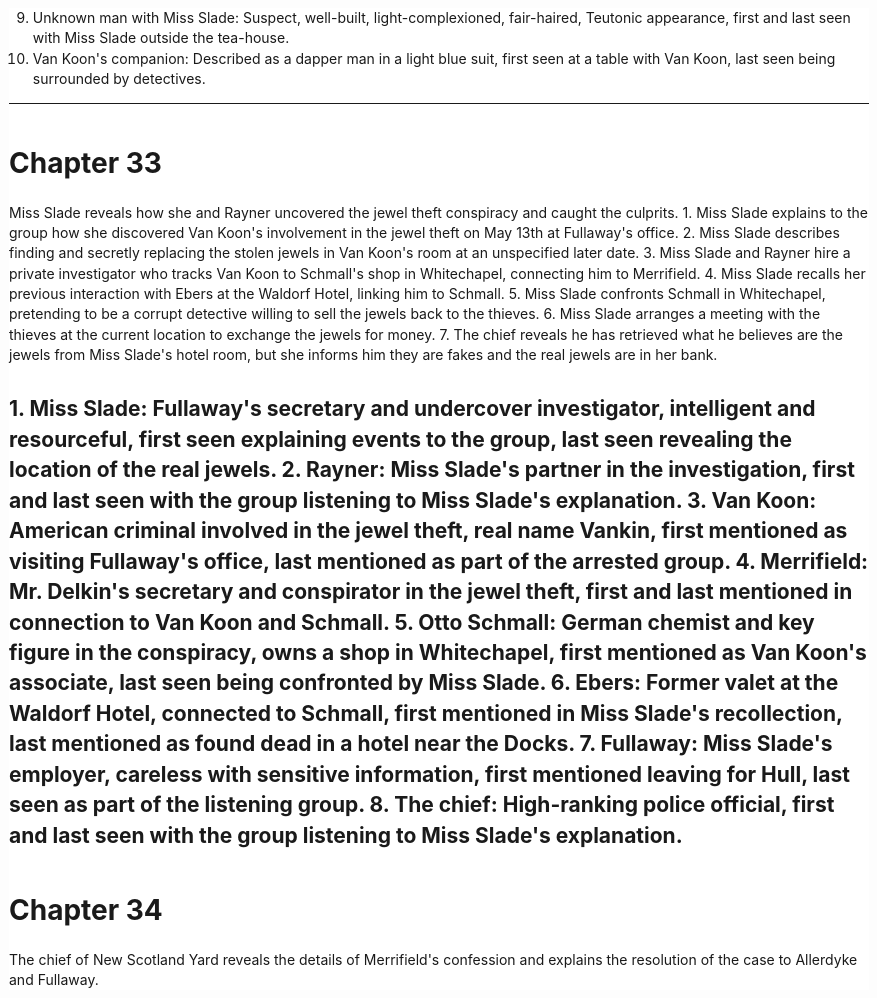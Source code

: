 9. Unknown man with Miss Slade: Suspect, well-built, light-complexioned, fair-haired, Teutonic appearance, first and last seen with Miss Slade outside the tea-house.
10. Van Koon's companion: Described as a dapper man in a light blue suit, first seen at a table with Van Koon, last seen being surrounded by detectives.</characters>
----------------
# Chapter 33
<synopsis>
Miss Slade reveals how she and Rayner uncovered the jewel theft conspiracy and caught the culprits.
</synopsis>

<events>
1. Miss Slade explains to the group how she discovered Van Koon's involvement in the jewel theft on May 13th at Fullaway's office.
2. Miss Slade describes finding and secretly replacing the stolen jewels in Van Koon's room at an unspecified later date.
3. Miss Slade and Rayner hire a private investigator who tracks Van Koon to Schmall's shop in Whitechapel, connecting him to Merrifield.
4. Miss Slade recalls her previous interaction with Ebers at the Waldorf Hotel, linking him to Schmall.
5. Miss Slade confronts Schmall in Whitechapel, pretending to be a corrupt detective willing to sell the jewels back to the thieves.
6. Miss Slade arranges a meeting with the thieves at the current location to exchange the jewels for money.
7. The chief reveals he has retrieved what he believes are the jewels from Miss Slade's hotel room, but she informs him they are fakes and the real jewels are in her bank.
</events>

<characters>1. Miss Slade: Fullaway's secretary and undercover investigator, intelligent and resourceful, first seen explaining events to the group, last seen revealing the location of the real jewels.
2. Rayner: Miss Slade's partner in the investigation, first and last seen with the group listening to Miss Slade's explanation.
3. Van Koon: American criminal involved in the jewel theft, real name Vankin, first mentioned as visiting Fullaway's office, last mentioned as part of the arrested group.
4. Merrifield: Mr. Delkin's secretary and conspirator in the jewel theft, first and last mentioned in connection to Van Koon and Schmall.
5. Otto Schmall: German chemist and key figure in the conspiracy, owns a shop in Whitechapel, first mentioned as Van Koon's associate, last seen being confronted by Miss Slade.
6. Ebers: Former valet at the Waldorf Hotel, connected to Schmall, first mentioned in Miss Slade's recollection, last mentioned as found dead in a hotel near the Docks.
7. Fullaway: Miss Slade's employer, careless with sensitive information, first mentioned leaving for Hull, last seen as part of the listening group.
8. The chief: High-ranking police official, first and last seen with the group listening to Miss Slade's explanation.</characters>
----------------
# Chapter 34
<synopsis>
The chief of New Scotland Yard reveals the details of Merrifield's confession and explains the resolution of the case to Allerdyke and Fullaway.
</synopsis>
